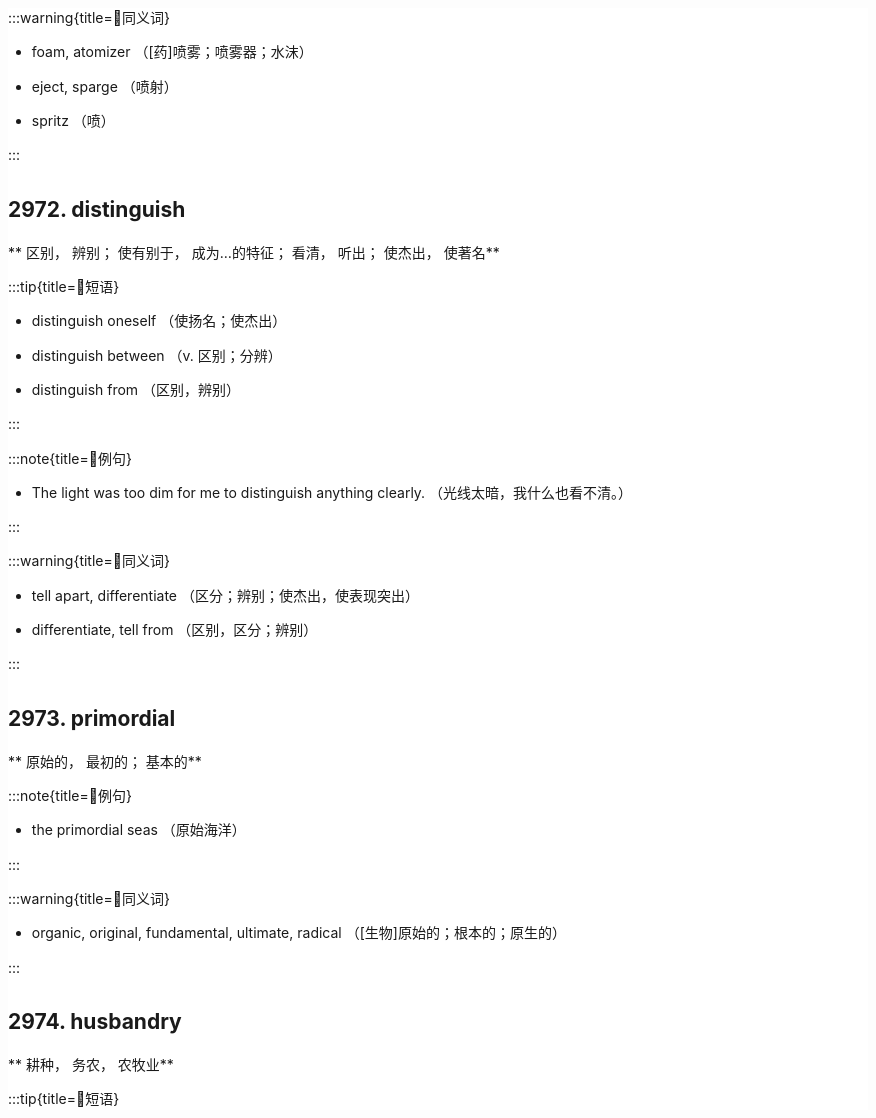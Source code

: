 :::warning{title=🤔同义词}

- foam, atomizer （[药]喷雾；喷雾器；水沫）

- eject, sparge （喷射）

- spritz （喷）

:::


## 2972. distinguish

** 区别， 辨别； 使有别于， 成为…的特征； 看清， 听出； 使杰出， 使著名**

:::tip{title=🤩短语}

- distinguish oneself （使扬名；使杰出）

- distinguish between （v. 区别；分辨）

- distinguish from （区别，辨别）

:::

:::note{title=🎤例句}

- The light was too dim for me to distinguish anything clearly. （光线太暗，我什么也看不清。）

:::

:::warning{title=🤔同义词}

- tell apart, differentiate （区分；辨别；使杰出，使表现突出）

- differentiate, tell from （区别，区分；辨别）

:::


## 2973. primordial

** 原始的， 最初的； 基本的**

:::note{title=🎤例句}

- the primordial seas （原始海洋）

:::

:::warning{title=🤔同义词}

- organic, original, fundamental, ultimate, radical （[生物]原始的；根本的；原生的）

:::


## 2974. husbandry

** 耕种， 务农， 农牧业**

:::tip{title=🤩短语}
